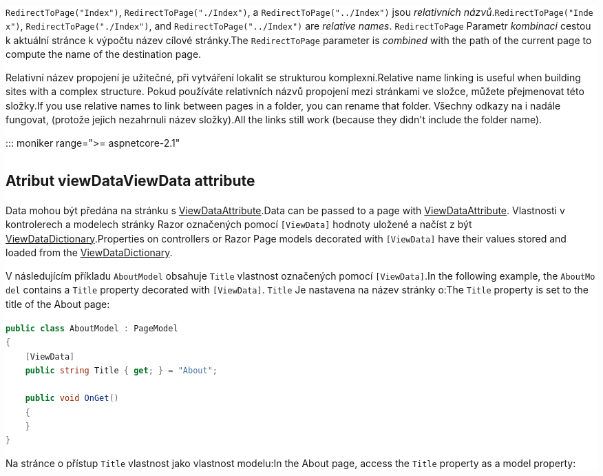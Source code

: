 <span data-ttu-id="ed217-302">`RedirectToPage("Index")`, `RedirectToPage("./Index")`, a `RedirectToPage("../Index")` jsou <em>relativních názvů</em>.</span><span class="sxs-lookup"><span data-stu-id="ed217-302">`RedirectToPage("Index")`, `RedirectToPage("./Index")`, and `RedirectToPage("../Index")`  are <em>relative names</em>.</span></span> <span data-ttu-id="ed217-303">`RedirectToPage` Parametr <em>kombinaci</em> cestou k aktuální stránce k výpočtu název cílové stránky.</span><span class="sxs-lookup"><span data-stu-id="ed217-303">The `RedirectToPage` parameter is <em>combined</em> with the path of the current page to compute the name of the destination page.</span></span>  

<span data-ttu-id="ed217-304">Relativní název propojení je užitečné, při vytváření lokalit se strukturou komplexní.</span><span class="sxs-lookup"><span data-stu-id="ed217-304">Relative name linking is useful when building sites with a complex structure.</span></span> <span data-ttu-id="ed217-305">Pokud používáte relativních názvů propojení mezi stránkami ve složce, můžete přejmenovat této složky.</span><span class="sxs-lookup"><span data-stu-id="ed217-305">If you use relative names to link between pages in a folder, you can rename that folder.</span></span> <span data-ttu-id="ed217-306">Všechny odkazy na i nadále fungovat, (protože jejich nezahrnuli název složky).</span><span class="sxs-lookup"><span data-stu-id="ed217-306">All the links still work (because they didn't include the folder name).</span></span>

::: moniker range=">= aspnetcore-2.1"
## <a name="viewdata-attribute"></a><span data-ttu-id="ed217-307">Atribut viewData</span><span class="sxs-lookup"><span data-stu-id="ed217-307">ViewData attribute</span></span>

<span data-ttu-id="ed217-308">Data mohou být předána na stránku s [ViewDataAttribute](/dotnet/api/microsoft.aspnetcore.mvc.viewdataattribute).</span><span class="sxs-lookup"><span data-stu-id="ed217-308">Data can be passed to a page with [ViewDataAttribute](/dotnet/api/microsoft.aspnetcore.mvc.viewdataattribute).</span></span> <span data-ttu-id="ed217-309">Vlastnosti v kontrolerech a modelech stránky Razor označených pomocí `[ViewData]` hodnoty uložené a načíst z být [ViewDataDictionary](/dotnet/api/microsoft.aspnetcore.mvc.viewfeatures.viewdatadictionary).</span><span class="sxs-lookup"><span data-stu-id="ed217-309">Properties on controllers or Razor Page models decorated with `[ViewData]` have their values stored and loaded from the [ViewDataDictionary](/dotnet/api/microsoft.aspnetcore.mvc.viewfeatures.viewdatadictionary).</span></span>

<span data-ttu-id="ed217-310">V následujícím příkladu `AboutModel` obsahuje `Title` vlastnost označených pomocí `[ViewData]`.</span><span class="sxs-lookup"><span data-stu-id="ed217-310">In the following example, the `AboutModel` contains a `Title` property decorated with `[ViewData]`.</span></span> <span data-ttu-id="ed217-311">`Title` Je nastavena na název stránky o:</span><span class="sxs-lookup"><span data-stu-id="ed217-311">The `Title` property is set to the title of the About page:</span></span>

```csharp
public class AboutModel : PageModel
{
    [ViewData]
    public string Title { get; } = "About";

    public void OnGet()
    {
    }
}
```

<span data-ttu-id="ed217-312">Na stránce o přístup `Title` vlastnost jako vlastnost modelu:</span><span class="sxs-lookup"><span data-stu-id="ed217-312">In the About page, access the `Title` property as a model property:</span></span>
